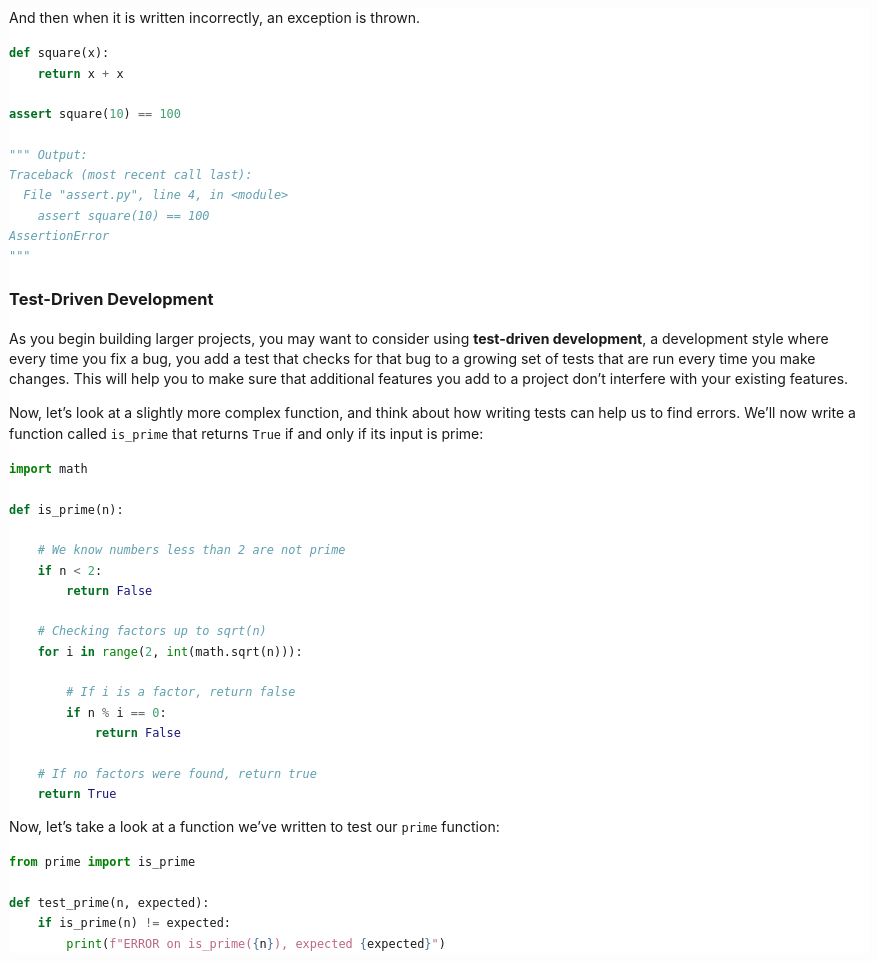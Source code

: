 And then when it is written incorrectly, an exception is thrown.

```python
def square(x):
    return x + x

assert square(10) == 100

""" Output:
Traceback (most recent call last):
  File "assert.py", line 4, in <module>
    assert square(10) == 100
AssertionError
"""
```

### Test-Driven Development

As you begin building larger projects, you may want to consider using **test-driven development**, a development style where every time you fix a bug, you add a test that checks for that bug to a growing set of tests that are run every time you make changes. This will help you to make sure that additional features you add to a project don’t interfere with your existing features.

Now, let’s look at a slightly more complex function, and think about how writing tests can help us to find errors. We’ll now write a function called `is_prime` that returns `True` if and only if its input is prime:

```python
import math

def is_prime(n):

    # We know numbers less than 2 are not prime
    if n < 2:
        return False

    # Checking factors up to sqrt(n)
    for i in range(2, int(math.sqrt(n))):

        # If i is a factor, return false
        if n % i == 0:
            return False

    # If no factors were found, return true
    return True
```

Now, let’s take a look at a function we’ve written to test our `prime` function:

```python
from prime import is_prime

def test_prime(n, expected):
    if is_prime(n) != expected:
        print(f"ERROR on is_prime({n}), expected {expected}")
```
